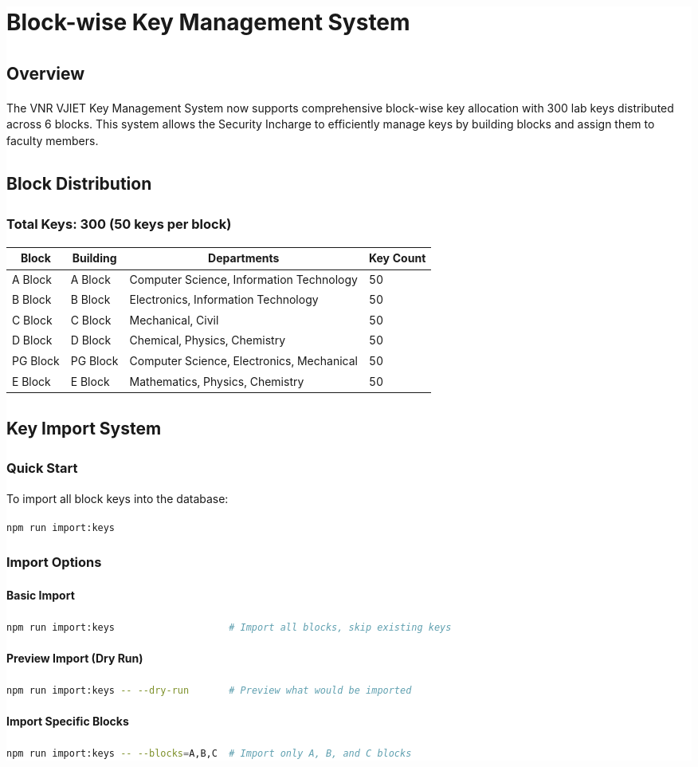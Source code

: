 # Block-wise Key Management System

## Overview

The VNR VJIET Key Management System now supports comprehensive block-wise key allocation with 300 lab keys distributed across 6 blocks. This system allows the Security Incharge to efficiently manage keys by building blocks and assign them to faculty members.

## Block Distribution

### Total Keys: 300 (50 keys per block)

| Block | Building | Departments | Key Count |
|-------|----------|-------------|-----------|
| A Block | A Block | Computer Science, Information Technology | 50 |
| B Block | B Block | Electronics, Information Technology | 50 |
| C Block | C Block | Mechanical, Civil | 50 |
| D Block | D Block | Chemical, Physics, Chemistry | 50 |
| PG Block | PG Block | Computer Science, Electronics, Mechanical | 50 |
| E Block | E Block | Mathematics, Physics, Chemistry | 50 |

## Key Import System

### Quick Start
To import all block keys into the database:

```bash
npm run import:keys
```

### Import Options

#### Basic Import
```bash
npm run import:keys                    # Import all blocks, skip existing keys
```

#### Preview Import (Dry Run)
```bash
npm run import:keys -- --dry-run       # Preview what would be imported
```

#### Import Specific Blocks
```bash
npm run import:keys -- --blocks=A,B,C  # Import only A, B, and C blocks
```
